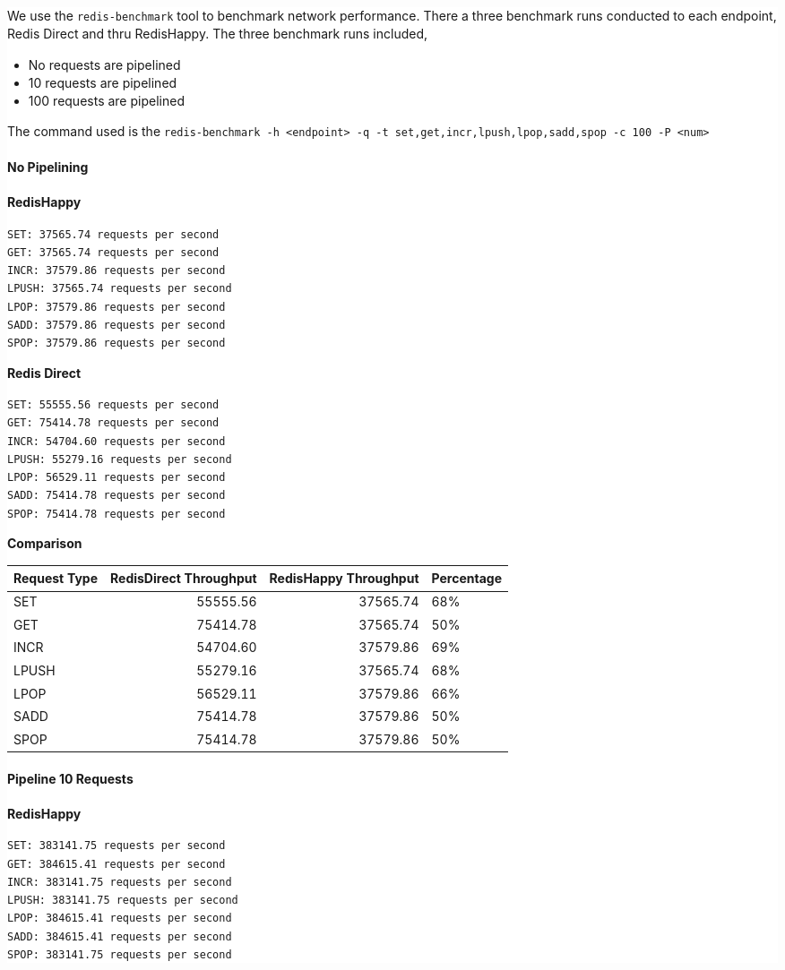 We use the `redis-benchmark` tool to benchmark network performance. There a three benchmark runs conducted to each endpoint, Redis Direct and thru RedisHappy. The three benchmark runs included,

- No requests are pipelined
- 10 requests are pipelined
- 100 requests are pipelined

The command used is the `redis-benchmark -h <endpoint> -q -t set,get,incr,lpush,lpop,sadd,spop -c 100 -P <num>`

#### No Pipelining

__RedisHappy__

    SET: 37565.74 requests per second
    GET: 37565.74 requests per second
    INCR: 37579.86 requests per second
    LPUSH: 37565.74 requests per second
    LPOP: 37579.86 requests per second
    SADD: 37579.86 requests per second
    SPOP: 37579.86 requests per second

__Redis Direct__

    SET: 55555.56 requests per second
    GET: 75414.78 requests per second
    INCR: 54704.60 requests per second
    LPUSH: 55279.16 requests per second
    LPOP: 56529.11 requests per second
    SADD: 75414.78 requests per second
    SPOP: 75414.78 requests per second


__Comparison__

| Request Type | RedisDirect Throughput | RedisHappy Throughput | Percentage |
|--------------|-----------------------:|----------------------:|:-----------|
| SET | 55555.56 | 37565.74 | 68% |
| GET | 75414.78  | 37565.74 | 50% |
| INCR | 54704.60 | 37579.86 | 69% |
| LPUSH | 55279.16 | 37565.74 | 68% |
| LPOP | 56529.11 | 37579.86 | 66%|
| SADD | 75414.78 | 37579.86 | 50% |
| SPOP | 75414.78 | 37579.86 | 50% |

#### Pipeline 10 Requests

__RedisHappy__

    SET: 383141.75 requests per second
    GET: 384615.41 requests per second
    INCR: 383141.75 requests per second
    LPUSH: 383141.75 requests per second
    LPOP: 384615.41 requests per second
    SADD: 384615.41 requests per second
    SPOP: 383141.75 requests per second
